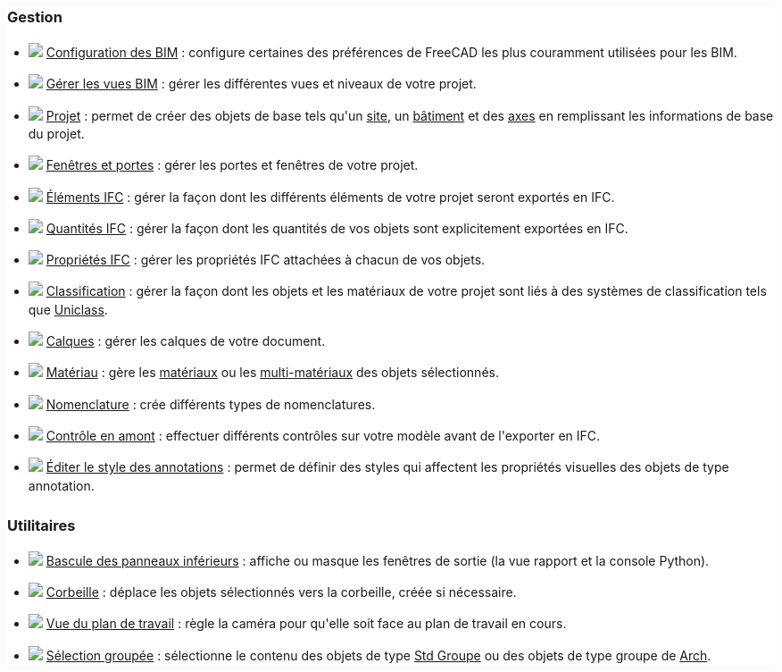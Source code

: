 ### Gestion

- ![](/images/BIM_Setup.svg) [Configuration des BIM](/BIM_Setup/fr "BIM Setup/fr") : configure certaines des préférences de FreeCAD les plus couramment utilisées pour les BIM.

- ![](/images/BIM_Views.svg) [Gérer les vues BIM](/BIM_Views/fr "BIM Views/fr") : gérer les différentes vues et niveaux de votre projet.

- ![](/images/BIM_ProjectManager.svg) [Projet](/BIM_ProjectManager/fr "BIM ProjectManager/fr") : permet de créer des objets de base tels qu'un [site](/Arch_Site/fr "Arch Site/fr"), un [bâtiment](/Arch_Building/fr "Arch Building/fr") et des [axes](/Arch_Axis/fr "Arch Axis/fr") en remplissant les informations de base du projet.

- ![](/images/BIM_Windows.svg) [Fenêtres et portes](/BIM_Windows/fr "BIM Windows/fr") : gérer les portes et fenêtres de votre projet.

- ![](/images/BIM_IfcElements.svg) [Éléments IFC](/BIM_IfcElements/fr "BIM IfcElements/fr") : gérer la façon dont les différents éléments de votre projet seront exportés en IFC.

- ![](/images/BIM_IfcQuantities.svg) [Quantités IFC](/BIM_IfcQuantities/fr "BIM IfcQuantities/fr") : gérer la façon dont les quantités de vos objets sont explicitement exportées en IFC.

- ![](/images/BIM_IfcProperties.svg) [Propriétés IFC](/BIM_IfcProperties/fr "BIM IfcProperties/fr") : gérer les propriétés IFC attachées à chacun de vos objets.

- ![](/images/BIM_Classification.svg) [Classification](/BIM_Classification/fr "BIM Classification/fr") : gérer la façon dont les objets et les matériaux de votre projet sont liés à des systèmes de classification tels que [Uniclass](https://en.wikipedia.org/wiki/Uniclass).

- ![](/images/BIM_Layers.svg) [Calques](/BIM_Layers/fr "BIM Layers/fr") : gérer les calques de votre document.

- ![](/images/BIM_Material.svg) [Matériau](/BIM_Material/fr "BIM Material/fr") : gère les [matériaux](/Arch_SetMaterial/fr "Arch SetMaterial/fr") ou les [multi-matériaux](/Arch_MultiMaterial/fr "Arch MultiMaterial/fr") des objets sélectionnés.

- ![](/images/Arch_Schedule.svg) [Nomenclature](/Arch_Schedule/fr "Arch Schedule/fr") : crée différents types de nomenclatures.

- ![](/images/BIM_Preflight.svg) [Contrôle en amont](/BIM_Preflight/fr "BIM Preflight/fr") : effectuer différents contrôles sur votre modèle avant de l'exporter en IFC.

- ![](/images/Draft_AnnotationStyleEditor.svg) [Éditer le style des annotations](/Draft_AnnotationStyleEditor/fr "Draft AnnotationStyleEditor/fr") : permet de définir des styles qui affectent les propriétés visuelles des objets de type annotation.

### Utilitaires

- ![](/images/BIM_TogglePanels.svg) [Bascule des panneaux inférieurs](/BIM_TogglePanels/fr "BIM TogglePanels/fr") : affiche ou masque les fenêtres de sortie (la vue rapport et la console Python).

- ![](/images/BIM_Trash.svg) [Corbeille](/BIM_Trash/fr "BIM Trash/fr") : déplace les objets sélectionnés vers la corbeille, créée si nécessaire.

- ![](/images/BIM_WPView.svg) [Vue du plan de travail](/BIM_WPView/fr "BIM WPView/fr") : règle la caméra pour qu'elle soit face au plan de travail en cours.

- ![](/images/Draft_SelectGroup.svg) [Sélection groupée](/Draft_SelectGroup/fr "Draft SelectGroup/fr") : sélectionne le contenu des objets de type [Std Groupe](/Std_Group/fr "Std Group/fr") ou des objets de type groupe de [Arch](/Arch_Workbench/fr "Arch Workbench/fr").
